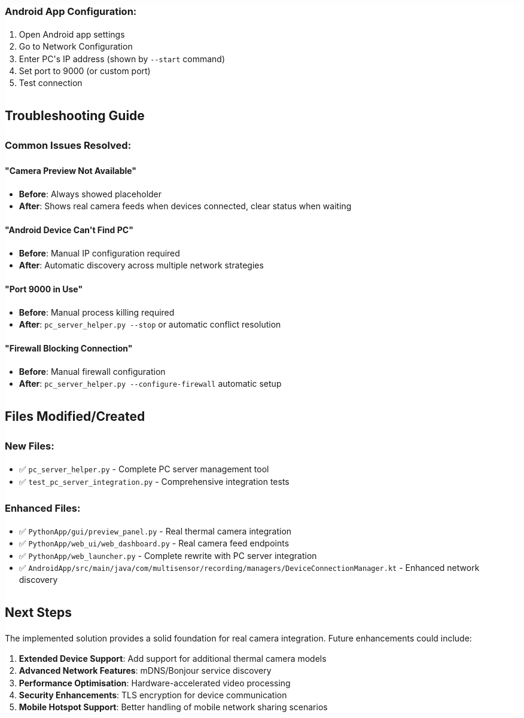### Android App Configuration:
1. Open Android app settings
2. Go to Network Configuration  
3. Enter PC's IP address (shown by `--start` command)
4. Set port to 9000 (or custom port)
5. Test connection

## Troubleshooting Guide

### Common Issues Resolved:

#### "Camera Preview Not Available"
- **Before**: Always showed placeholder
- **After**: Shows real camera feeds when devices connected, clear status when waiting

#### "Android Device Can't Find PC"
- **Before**: Manual IP configuration required
- **After**: Automatic discovery across multiple network strategies

#### "Port 9000 in Use"
- **Before**: Manual process killing required
- **After**: `pc_server_helper.py --stop` or automatic conflict resolution

#### "Firewall Blocking Connection"
- **Before**: Manual firewall configuration
- **After**: `pc_server_helper.py --configure-firewall` automatic setup

## Files Modified/Created

### New Files:
- ✅ `pc_server_helper.py` - Complete PC server management tool
- ✅ `test_pc_server_integration.py` - Comprehensive integration tests

### Enhanced Files:
- ✅ `PythonApp/gui/preview_panel.py` - Real thermal camera integration
- ✅ `PythonApp/web_ui/web_dashboard.py` - Real camera feed endpoints  
- ✅ `PythonApp/web_launcher.py` - Complete rewrite with PC server integration
- ✅ `AndroidApp/src/main/java/com/multisensor/recording/managers/DeviceConnectionManager.kt` - Enhanced network discovery

## Next Steps

The implemented solution provides a solid foundation for real camera integration. Future enhancements could include:

1. **Extended Device Support**: Add support for additional thermal camera models
2. **Advanced Network Features**: mDNS/Bonjour service discovery
3. **Performance Optimisation**: Hardware-accelerated video processing
4. **Security Enhancements**: TLS encryption for device communication
5. **Mobile Hotspot Support**: Better handling of mobile network sharing scenarios
